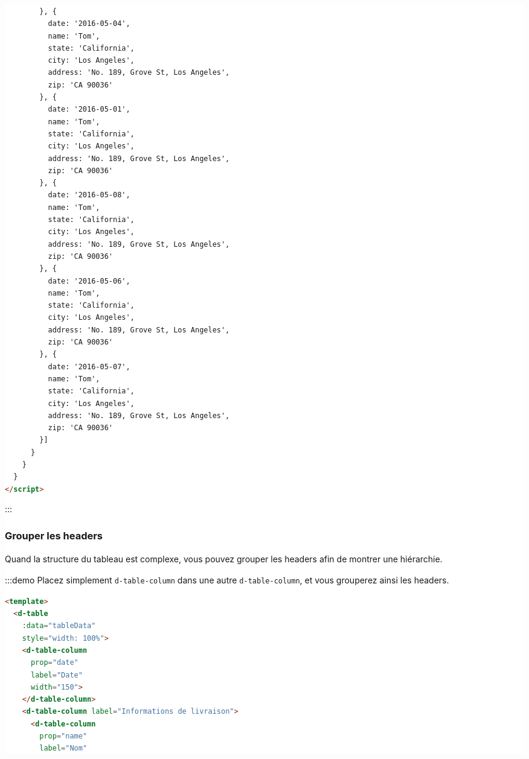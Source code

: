 ```html
        }, {
          date: '2016-05-04',
          name: 'Tom',
          state: 'California',
          city: 'Los Angeles',
          address: 'No. 189, Grove St, Los Angeles',
          zip: 'CA 90036'
        }, {
          date: '2016-05-01',
          name: 'Tom',
          state: 'California',
          city: 'Los Angeles',
          address: 'No. 189, Grove St, Los Angeles',
          zip: 'CA 90036'
        }, {
          date: '2016-05-08',
          name: 'Tom',
          state: 'California',
          city: 'Los Angeles',
          address: 'No. 189, Grove St, Los Angeles',
          zip: 'CA 90036'
        }, {
          date: '2016-05-06',
          name: 'Tom',
          state: 'California',
          city: 'Los Angeles',
          address: 'No. 189, Grove St, Los Angeles',
          zip: 'CA 90036'
        }, {
          date: '2016-05-07',
          name: 'Tom',
          state: 'California',
          city: 'Los Angeles',
          address: 'No. 189, Grove St, Los Angeles',
          zip: 'CA 90036'
        }]
      }
    }
  }
</script>
```
:::

### Grouper les headers

Quand la structure du tableau est complexe, vous pouvez grouper les headers afin de montrer une hiérarchie.

:::demo Placez simplement `d-table-column` dans une autre `d-table-column`, et vous grouperez ainsi les headers.
```html
<template>
  <d-table
    :data="tableData"
    style="width: 100%">
    <d-table-column
      prop="date"
      label="Date"
      width="150">
    </d-table-column>
    <d-table-column label="Informations de livraison">
      <d-table-column
        prop="name"
        label="Nom"
```